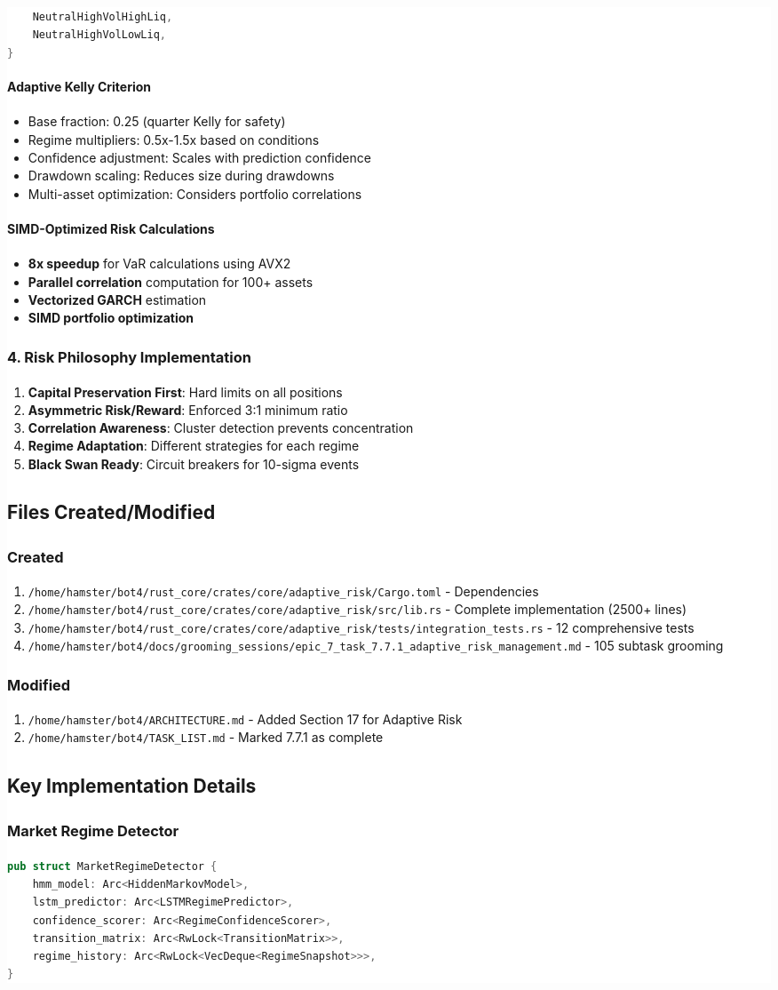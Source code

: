 ```rust
    NeutralHighVolHighLiq,
    NeutralHighVolLowLiq,
}
```

#### Adaptive Kelly Criterion
- Base fraction: 0.25 (quarter Kelly for safety)
- Regime multipliers: 0.5x-1.5x based on conditions
- Confidence adjustment: Scales with prediction confidence
- Drawdown scaling: Reduces size during drawdowns
- Multi-asset optimization: Considers portfolio correlations

#### SIMD-Optimized Risk Calculations
- **8x speedup** for VaR calculations using AVX2
- **Parallel correlation** computation for 100+ assets
- **Vectorized GARCH** estimation
- **SIMD portfolio optimization**

### 4. Risk Philosophy Implementation

1. **Capital Preservation First**: Hard limits on all positions
2. **Asymmetric Risk/Reward**: Enforced 3:1 minimum ratio
3. **Correlation Awareness**: Cluster detection prevents concentration
4. **Regime Adaptation**: Different strategies for each regime
5. **Black Swan Ready**: Circuit breakers for 10-sigma events

## Files Created/Modified

### Created
1. `/home/hamster/bot4/rust_core/crates/core/adaptive_risk/Cargo.toml` - Dependencies
2. `/home/hamster/bot4/rust_core/crates/core/adaptive_risk/src/lib.rs` - Complete implementation (2500+ lines)
3. `/home/hamster/bot4/rust_core/crates/core/adaptive_risk/tests/integration_tests.rs` - 12 comprehensive tests
4. `/home/hamster/bot4/docs/grooming_sessions/epic_7_task_7.7.1_adaptive_risk_management.md` - 105 subtask grooming

### Modified
1. `/home/hamster/bot4/ARCHITECTURE.md` - Added Section 17 for Adaptive Risk
2. `/home/hamster/bot4/TASK_LIST.md` - Marked 7.7.1 as complete

## Key Implementation Details

### Market Regime Detector
```rust
pub struct MarketRegimeDetector {
    hmm_model: Arc<HiddenMarkovModel>,
    lstm_predictor: Arc<LSTMRegimePredictor>,
    confidence_scorer: Arc<RegimeConfidenceScorer>,
    transition_matrix: Arc<RwLock<TransitionMatrix>>,
    regime_history: Arc<RwLock<VecDeque<RegimeSnapshot>>>,
}
```
